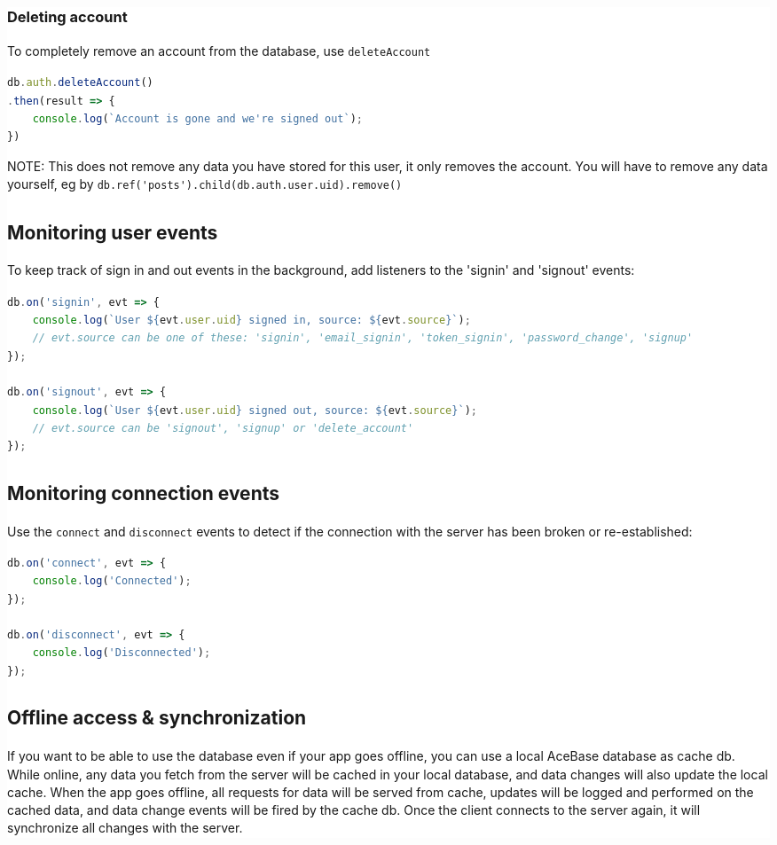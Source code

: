 ### Deleting account

To completely remove an account from the database, use ```deleteAccount```

```javascript
db.auth.deleteAccount()
.then(result => {
    console.log(`Account is gone and we're signed out`);
})
```

NOTE: This does not remove any data you have stored for this user, it only removes the account. You will have to remove any data yourself, eg by ```db.ref('posts').child(db.auth.user.uid).remove()```

## Monitoring user events

To keep track of sign in and out events in the background, add listeners to the 'signin' and 'signout' events:

```javascript
db.on('signin', evt => {
    console.log(`User ${evt.user.uid} signed in, source: ${evt.source}`);
    // evt.source can be one of these: 'signin', 'email_signin', 'token_signin', 'password_change', 'signup'
});

db.on('signout', evt => {
    console.log(`User ${evt.user.uid} signed out, source: ${evt.source}`);
    // evt.source can be 'signout', 'signup' or 'delete_account'
});
```

## Monitoring connection events

Use the ```connect``` and ```disconnect``` events to detect if the connection with the server has been broken or re-established:

```javascript
db.on('connect', evt => {
    console.log('Connected');
});

db.on('disconnect', evt => {
    console.log('Disconnected');
});
```

## Offline access & synchronization

If you want to be able to use the database even if your app goes offline, you can use a local AceBase database as cache db. While online, any data you fetch from the server will be cached in your local database, and data changes will also update the local cache. When the app goes offline, all requests for data will be served from cache, updates will be logged and performed on the cached data, and data change events will be fired by the cache db. Once the client connects to the server again, it will synchronize all changes with the server.
